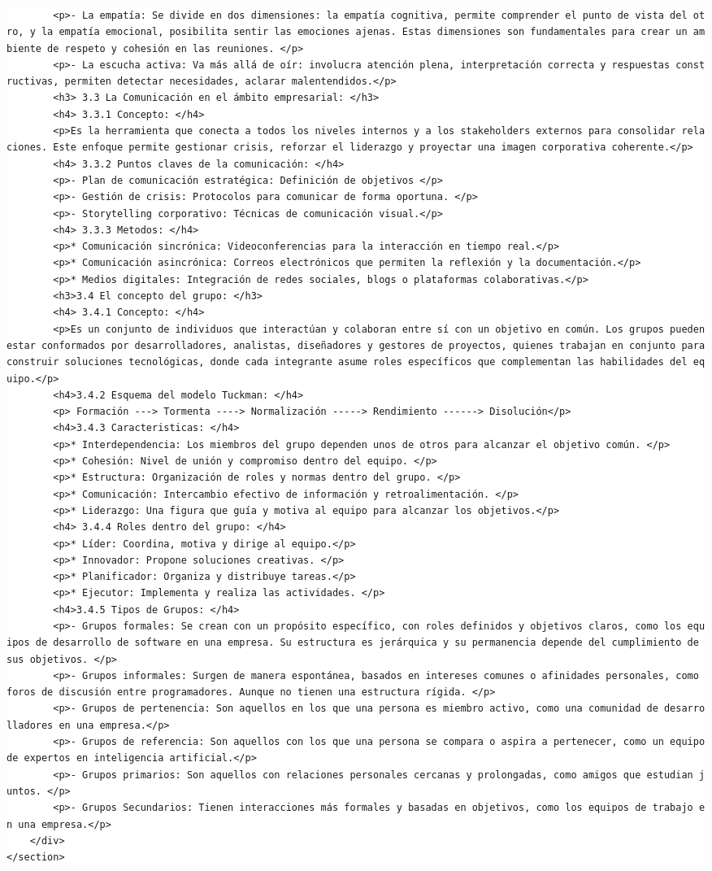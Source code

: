             <p>- La empatía: Se divide en dos dimensiones: la empatía cognitiva, permite comprender el punto de vista del otro, y la empatía emocional, posibilita sentir las emociones ajenas. Estas dimensiones son fundamentales para crear un ambiente de respeto y cohesión en las reuniones. </p>
            <p>- La escucha activa: Va más allá de oír: involucra atención plena, interpretación correcta y respuestas constructivas, permiten detectar necesidades, aclarar malentendidos.</p>
            <h3> 3.3 La Comunicación en el ámbito empresarial: </h3>
            <h4> 3.3.1 Concepto: </h4>
            <p>Es la herramienta que conecta a todos los niveles internos y a los stakeholders externos para consolidar relaciones. Este enfoque permite gestionar crisis, reforzar el liderazgo y proyectar una imagen corporativa coherente.</p>
            <h4> 3.3.2 Puntos claves de la comunicación: </h4>
            <p>- Plan de comunicación estratégica: Definición de objetivos </p>
            <p>- Gestión de crisis: Protocolos para comunicar de forma oportuna. </p>
            <p>- Storytelling corporativo: Técnicas de comunicación visual.</p>
            <h4> 3.3.3 Metodos: </h4>
            <p>* Comunicación sincrónica: Videoconferencias para la interacción en tiempo real.</p>
            <p>* Comunicación asincrónica: Correos electrónicos que permiten la reflexión y la documentación.</p>
            <p>* Medios digitales: Integración de redes sociales, blogs o plataformas colaborativas.</p>
            <h3>3.4 El concepto del grupo: </h3>
            <h4> 3.4.1 Concepto: </h4>
            <p>Es un conjunto de individuos que interactúan y colaboran entre sí con un objetivo en común. Los grupos pueden estar conformados por desarrolladores, analistas, diseñadores y gestores de proyectos, quienes trabajan en conjunto para construir soluciones tecnológicas, donde cada integrante asume roles específicos que complementan las habilidades del equipo.</p>
            <h4>3.4.2 Esquema del modelo Tuckman: </h4>
            <p> Formación ---> Tormenta ----> Normalización -----> Rendimiento ------> Disolución</p>
            <h4>3.4.3 Caracteristicas: </h4>
            <p>* Interdependencia: Los miembros del grupo dependen unos de otros para alcanzar el objetivo común. </p>
            <p>* Cohesión: Nivel de unión y compromiso dentro del equipo. </p>
            <p>* Estructura: Organización de roles y normas dentro del grupo. </p>
            <p>* Comunicación: Intercambio efectivo de información y retroalimentación. </p>
            <p>* Liderazgo: Una figura que guía y motiva al equipo para alcanzar los objetivos.</p>
            <h4> 3.4.4 Roles dentro del grupo: </h4>
            <p>* Líder: Coordina, motiva y dirige al equipo.</p>
            <p>* Innovador: Propone soluciones creativas. </p>
            <p>* Planificador: Organiza y distribuye tareas.</p>
            <p>* Ejecutor: Implementa y realiza las actividades. </p>
            <h4>3.4.5 Tipos de Grupos: </h4>
            <p>- Grupos formales: Se crean con un propósito específico, con roles definidos y objetivos claros, como los equipos de desarrollo de software en una empresa. Su estructura es jerárquica y su permanencia depende del cumplimiento de sus objetivos. </p>
            <p>- Grupos informales: Surgen de manera espontánea, basados en intereses comunes o afinidades personales, como foros de discusión entre programadores. Aunque no tienen una estructura rígida. </p>
            <p>- Grupos de pertenencia: Son aquellos en los que una persona es miembro activo, como una comunidad de desarrolladores en una empresa.</p>
            <p>- Grupos de referencia: Son aquellos con los que una persona se compara o aspira a pertenecer, como un equipo de expertos en inteligencia artificial.</p>
            <p>- Grupos primarios: Son aquellos con relaciones personales cercanas y prolongadas, como amigos que estudian juntos. </p>
            <p>- Grupos Secundarios: Tienen interacciones más formales y basadas en objetivos, como los equipos de trabajo en una empresa.</p>
        </div>
    </section>
